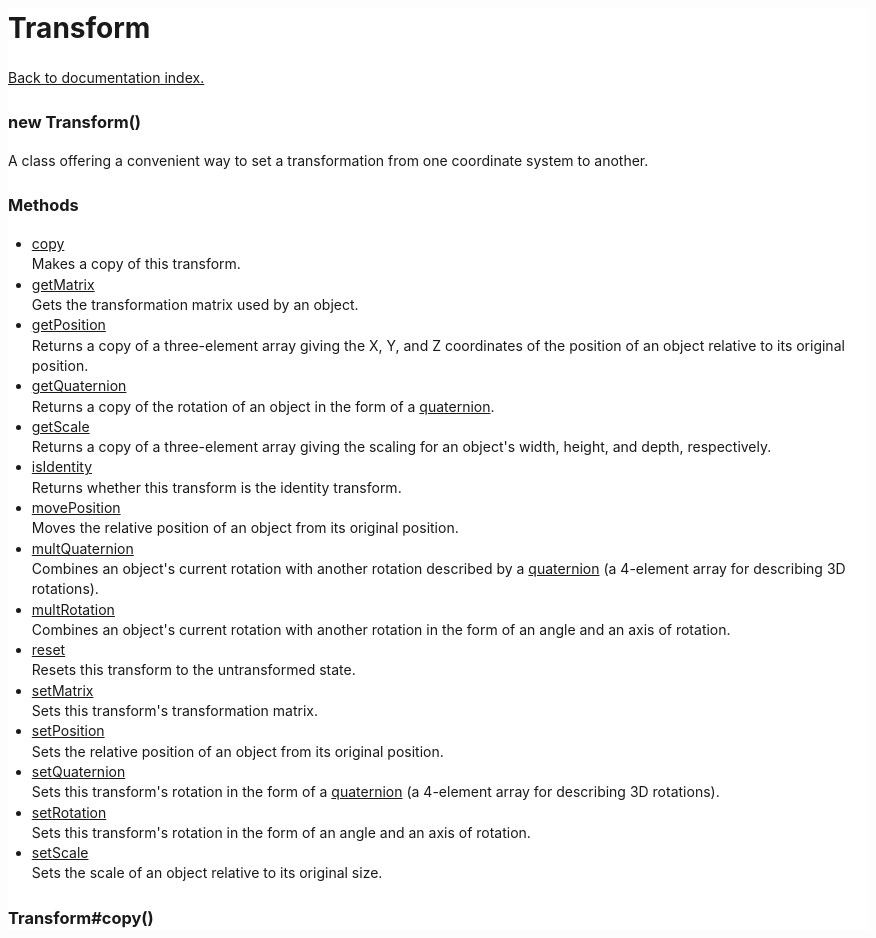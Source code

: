 # Transform

[Back to documentation index.](index.md)

<a name='Transform'></a>
### new Transform()

A class offering a convenient way to set a transformation
from one coordinate system to another.

### Methods

* [copy](#Transform_copy)<br>Makes a copy of this transform.
* [getMatrix](#Transform_getMatrix)<br>Gets the transformation matrix used by an object.
* [getPosition](#Transform_getPosition)<br>Returns a copy of a three-element array giving the X, Y, and Z coordinates of the position
of an object relative to its original position.
* [getQuaternion](#Transform_getQuaternion)<br>Returns a copy of the rotation of an object in the form of a <a href="tutorial-glmath.md">quaternion</a>.
* [getScale](#Transform_getScale)<br>Returns a copy of a three-element array giving the scaling for an object's width,
height, and depth, respectively.
* [isIdentity](#Transform_isIdentity)<br>Returns whether this transform is the identity transform.
* [movePosition](#Transform_movePosition)<br>Moves the relative position of an object from its original
position.
* [multQuaternion](#Transform_multQuaternion)<br>Combines an object's current rotation with another rotation
described by a <a href="tutorial-glmath.md">quaternion</a> (a 4-element array
for describing 3D rotations).
* [multRotation](#Transform_multRotation)<br>Combines an object's current rotation with another rotation
in the form of an angle and an axis of
rotation.
* [reset](#Transform_reset)<br>Resets this transform to the untransformed state.
* [setMatrix](#Transform_setMatrix)<br>Sets this transform's transformation matrix.
* [setPosition](#Transform_setPosition)<br>Sets the relative position of an object from its original
position.
* [setQuaternion](#Transform_setQuaternion)<br>Sets this transform's rotation in the form of a <a href="tutorial-glmath.md">quaternion</a> (a 4-element array
for describing 3D rotations).
* [setRotation](#Transform_setRotation)<br>Sets this transform's rotation in the form of an angle and an axis of
rotation.
* [setScale](#Transform_setScale)<br>Sets the scale of an object relative to its original
size.

<a name='Transform_copy'></a>
### Transform#copy()
